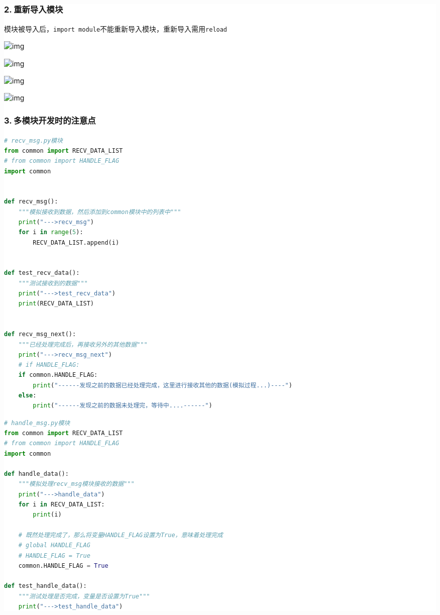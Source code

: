 ### 2. 重新导入模块

模块被导入后，`import module`不能重新导入模块，重新导入需用`reload`

![img](D:\Typora\my_file\图片\QQ20171023-213646@2x-16623683228765.png)

![img](D:\Typora\my_file\图片\QQ20171023-213753@2x-16623683288017.png)

![img](D:\Typora\my_file\图片\QQ20171023-214117@2x-16623683354199.png)

![img](D:\Typora\my_file\图片\QQ20171023-214038@2x-166236834335211.png)

### 3. 多模块开发时的注意点

```python
# recv_msg.py模块
from common import RECV_DATA_LIST
# from common import HANDLE_FLAG
import common


def recv_msg():
    """模拟接收到数据，然后添加到common模块中的列表中"""
    print("--->recv_msg")
    for i in range(5):
        RECV_DATA_LIST.append(i)


def test_recv_data():
    """测试接收到的数据"""
    print("--->test_recv_data")
    print(RECV_DATA_LIST)


def recv_msg_next():
    """已经处理完成后，再接收另外的其他数据"""
    print("--->recv_msg_next")
    # if HANDLE_FLAG:
    if common.HANDLE_FLAG:
        print("------发现之前的数据已经处理完成，这里进行接收其他的数据(模拟过程...)----")
    else:
        print("------发现之前的数据未处理完，等待中....------")
```

```python
# handle_msg.py模块
from common import RECV_DATA_LIST
# from common import HANDLE_FLAG
import common

def handle_data():
    """模拟处理recv_msg模块接收的数据"""
    print("--->handle_data")
    for i in RECV_DATA_LIST:
        print(i)

    # 既然处理完成了，那么将变量HANDLE_FLAG设置为True，意味着处理完成
    # global HANDLE_FLAG
    # HANDLE_FLAG = True
    common.HANDLE_FLAG = True

def test_handle_data():
    """测试处理是否完成，变量是否设置为True"""
    print("--->test_handle_data")
```